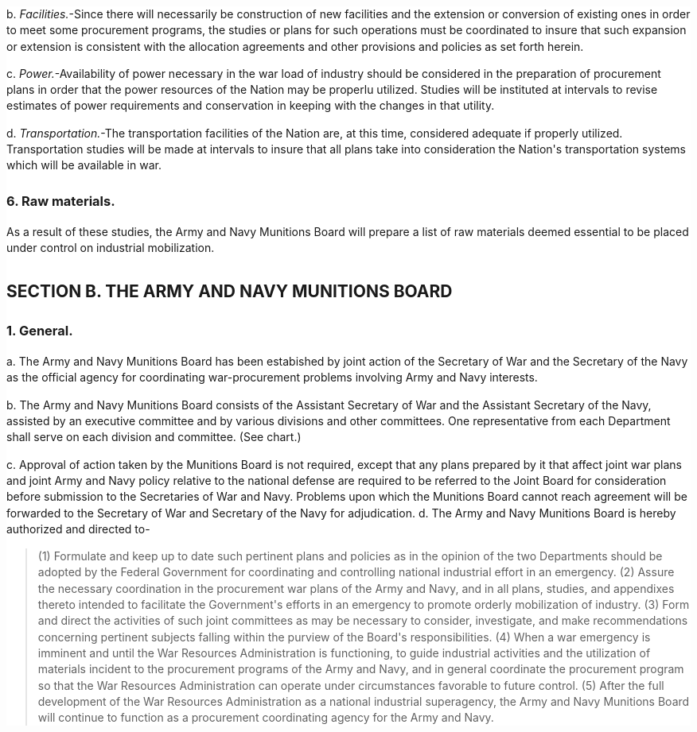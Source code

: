 b. *Facilities.*-Since there will necessarily be construction of new facilities and the extension or conversion of existing ones in order to meet some procurement programs, the studies or plans for such operations must be coordinated to insure that such expansion or extension is consistent with the allocation agreements and other provisions and policies as set forth herein.

c. *Power.*-Availability of power necessary in the war load of industry should be considered in the preparation of procurement plans in order that the power resources of the Nation may be properlu utilized. Studies will be instituted at intervals to revise estimates of power requirements and conservation in keeping with the changes in that utility.

d. *Transportation.*-The transportation facilities of the Nation are, at this time, considered adequate if properly utilized. Transportation studies will be made at intervals to insure that all plans take into consideration the Nation's transportation systems which will be available in war.

### 6. Raw materials.

As a result of these studies, the Army and Navy Munitions Board will prepare a list of raw materials deemed essential to be placed under control on industrial mobilization.

## SECTION B. THE ARMY AND NAVY MUNITIONS BOARD

### 1. General.

a. The Army and Navy Munitions Board has been estabished by joint action of the Secretary of War and the Secretary of the Navy as the official agency for coordinating war-procurement problems involving Army and Navy interests.

b. The Army and Navy Munitions Board consists of the Assistant Secretary of War and the Assistant Secretary of the Navy, assisted by an executive committee and by various divisions and other committees. One representative from each Department shall serve on each division and committee. (See chart.)

c. Approval of action taken by the Munitions Board is not required, except that any plans prepared by it that affect joint war plans and joint Army and Navy policy relative to the national defense are required to be referred to the Joint Board for consideration before submission to the Secretaries of War and Navy. Problems upon which the Munitions Board cannot reach agreement will be forwarded to the Secretary of War and Secretary of the Navy for adjudication. d. The Army and Navy Munitions Board is hereby authorized and directed to-
> (1) Formulate and keep up to date such pertinent plans and policies as in the opinion of the two Departments should be adopted by the Federal Government for coordinating and controlling national industrial effort in an emergency.
> (2) Assure the necessary coordination in the procurement war plans of the Army and Navy, and in all plans, studies, and appendixes thereto intended to facilitate the Government's efforts in an emergency to promote orderly mobilization of industry.
> (3) Form and direct the activities of such joint committees as may be necessary to consider, investigate, and make recommendations concerning pertinent subjects falling within the purview of the Board's responsibilities.
> (4) When a war emergency is imminent and until the War Resources Administration is functioning, to guide industrial activities and the utilization of materials incident to the procurement programs of the Army and Navy, and in general coordinate the procurement program so that the War Resources Administration can operate under circumstances favorable to future control.
> (5) After the full development of the War Resources Administration as a national industrial superagency, the Army and Navy Munitions Board will continue to function as a procurement coordinating agency for the Army and Navy.
